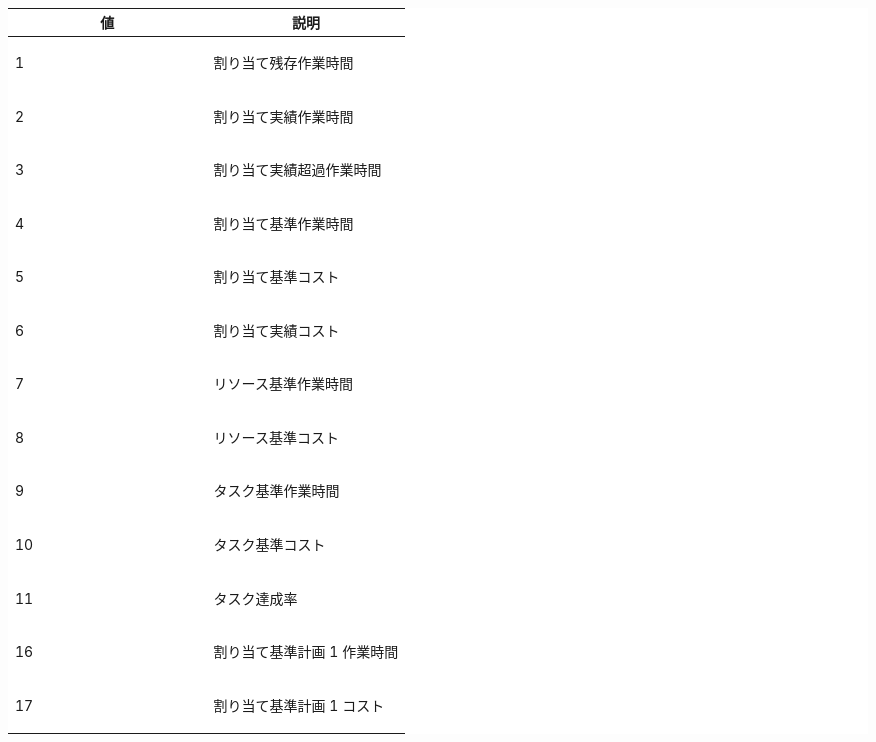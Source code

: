 <table>
<colgroup>
<col style="width: 50%" />
<col style="width: 50%" />
</colgroup>
<thead>
<tr class="header">
<th><strong>値</strong></th>
<th><strong>説明</strong></th>
</tr>
</thead>
<tbody>
<tr class="odd">
<td><p>1</p></td>
<td><p>割り当て残存作業時間</p></td>
</tr>
<tr class="even">
<td><p>2</p></td>
<td><p>割り当て実績作業時間</p></td>
</tr>
<tr class="odd">
<td><p>3</p></td>
<td><p>割り当て実績超過作業時間</p></td>
</tr>
<tr class="even">
<td><p>4</p></td>
<td><p>割り当て基準作業時間</p></td>
</tr>
<tr class="odd">
<td><p>5</p></td>
<td><p>割り当て基準コスト</p></td>
</tr>
<tr class="even">
<td><p>6</p></td>
<td><p>割り当て実績コスト</p></td>
</tr>
<tr class="odd">
<td><p>7</p></td>
<td><p>リソース基準作業時間</p></td>
</tr>
<tr class="even">
<td><p>8</p></td>
<td><p>リソース基準コスト</p></td>
</tr>
<tr class="odd">
<td><p>9</p></td>
<td><p>タスク基準作業時間</p></td>
</tr>
<tr class="even">
<td><p>10</p></td>
<td><p>タスク基準コスト</p></td>
</tr>
<tr class="odd">
<td><p>11</p></td>
<td><p>タスク達成率</p></td>
</tr>
<tr class="even">
<td><p>16</p></td>
<td><p>割り当て基準計画 1 作業時間</p></td>
</tr>
<tr class="odd">
<td><p>17</p></td>
<td><p>割り当て基準計画 1 コスト</p></td>
</tr>